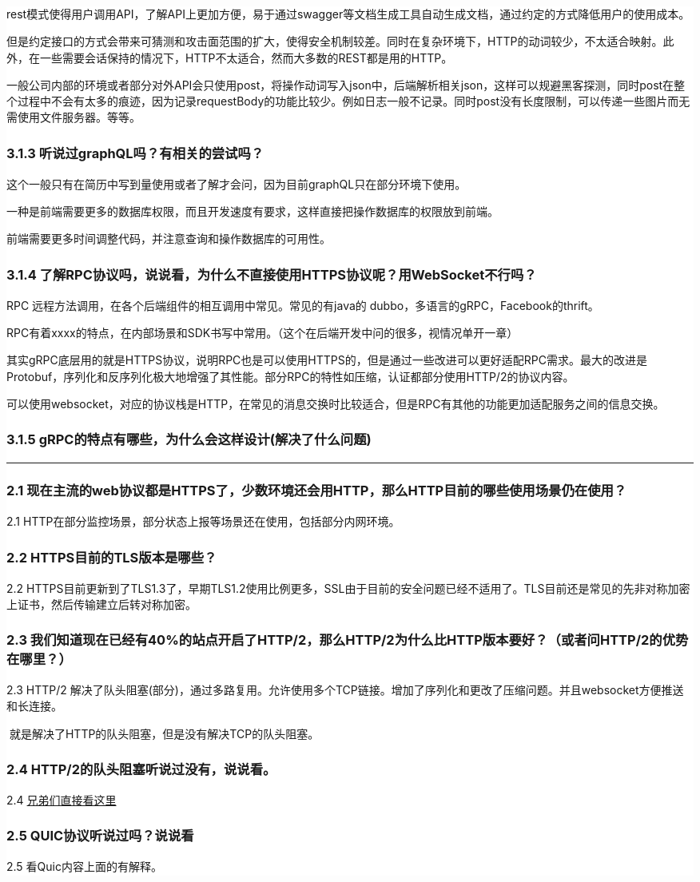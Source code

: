 rest模式使得用户调用API，了解API上更加方便，易于通过swagger等文档生成工具自动生成文档，通过约定的方式降低用户的使用成本。

但是约定接口的方式会带来可猜测和攻击面范围的扩大，使得安全机制较差。同时在复杂环境下，HTTP的动词较少，不太适合映射。此外，在一些需要会话保持的情况下，HTTP不太适合，然而大多数的REST都是用的HTTP。

一般公司内部的环境或者部分对外API会只使用post，将操作动词写入json中，后端解析相关json，这样可以规避黑客探测，同时post在整个过程中不会有太多的痕迹，因为记录requestBody的功能比较少。例如日志一般不记录。同时post没有长度限制，可以传递一些图片而无需使用文件服务器。等等。

### 3.1.3 听说过graphQL吗？有相关的尝试吗？

这个一般只有在简历中写到量使用或者了解才会问，因为目前graphQL只在部分环境下使用。

一种是前端需要更多的数据库权限，而且开发速度有要求，这样直接把操作数据库的权限放到前端。

前端需要更多时间调整代码，并注意查询和操作数据库的可用性。

### 3.1.4 了解RPC协议吗，说说看，为什么不直接使用HTTPS协议呢？用WebSocket不行吗？

RPC 远程方法调用，在各个后端组件的相互调用中常见。常见的有java的 dubbo，多语言的gRPC，Facebook的thrift。

RPC有着xxxx的特点，在内部场景和SDK书写中常用。（这个在后端开发中问的很多，视情况单开一章）

其实gRPC底层用的就是HTTPS协议，说明RPC也是可以使用HTTPS的，但是通过一些改进可以更好适配RPC需求。最大的改进是Protobuf，序列化和反序列化极大地增强了其性能。部分RPC的特性如压缩，认证都部分使用HTTP/2的协议内容。

可以使用websocket，对应的协议栈是HTTP，在常见的消息交换时比较适合，但是RPC有其他的功能更加适配服务之间的信息交换。

### 3.1.5 gRPC的特点有哪些，为什么会这样设计(解决了什么问题)



-----

### 2.1 现在主流的web协议都是HTTPS了，少数环境还会用HTTP，那么HTTP目前的哪些使用场景仍在使用？

2.1  HTTP在部分监控场景，部分状态上报等场景还在使用，包括部分内网环境。

### 2.2 HTTPS目前的TLS版本是哪些？

2.2  HTTPS目前更新到了TLS1.3了，早期TLS1.2使用比例更多，SSL由于目前的安全问题已经不适用了。TLS目前还是常见的先非对称加密上证书，然后传输建立后转对称加密。

### 2.3 我们知道现在已经有40%的站点开启了HTTP/2，那么HTTP/2为什么比HTTP版本要好？（或者问HTTP/2的优势在哪里？）

2.3  HTTP/2 解决了队头阻塞(部分)，通过多路复用。允许使用多个TCP链接。增加了序列化和更改了压缩问题。并且websocket方便推送和长连接。

​	就是解决了HTTP的队头阻塞，但是没有解决TCP的队头阻塞。

### 2.4 HTTP/2的队头阻塞听说过没有，说说看。

2.4 [兄弟们直接看这里](https://zhuanlan.zhihu.com/p/330300133)



### 2.5 QUIC协议听说过吗？说说看

2.5 看Quic内容上面的有解释。
